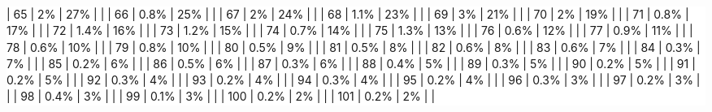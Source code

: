 | 65 | 2% | 27% |  |
| 66 | 0.8% | 25% |  |
| 67 | 2% | 24% |  |
| 68 | 1.1% | 23% |  |
| 69 | 3% | 21% |  |
| 70 | 2% | 19% |  |
| 71 | 0.8% | 17% |  |
| 72 | 1.4% | 16% |  |
| 73 | 1.2% | 15% |  |
| 74 | 0.7% | 14% |  |
| 75 | 1.3% | 13% |  |
| 76 | 0.6% | 12% |  |
| 77 | 0.9% | 11% |  |
| 78 | 0.6% | 10% |  |
| 79 | 0.8% | 10% |  |
| 80 | 0.5% | 9% |  |
| 81 | 0.5% | 8% |  |
| 82 | 0.6% | 8% |  |
| 83 | 0.6% | 7% |  |
| 84 | 0.3% | 7% |  |
| 85 | 0.2% | 6% |  |
| 86 | 0.5% | 6% |  |
| 87 | 0.3% | 6% |  |
| 88 | 0.4% | 5% |  |
| 89 | 0.3% | 5% |  |
| 90 | 0.2% | 5% |  |
| 91 | 0.2% | 5% |  |
| 92 | 0.3% | 4% |  |
| 93 | 0.2% | 4% |  |
| 94 | 0.3% | 4% |  |
| 95 | 0.2% | 4% |  |
| 96 | 0.3% | 3% |  |
| 97 | 0.2% | 3% |  |
| 98 | 0.4% | 3% |  |
| 99 | 0.1% | 3% |  |
| 100 | 0.2% | 2% |  |
| 101 | 0.2% | 2% |  |